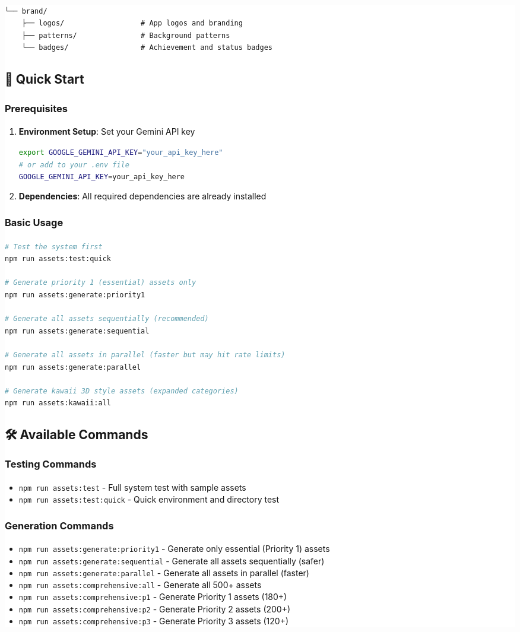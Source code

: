 ```
└── brand/
    ├── logos/                  # App logos and branding
    ├── patterns/               # Background patterns
    └── badges/                 # Achievement and status badges
```

## 🚀 Quick Start

### Prerequisites

1. **Environment Setup**: Set your Gemini API key
   ```bash
   export GOOGLE_GEMINI_API_KEY="your_api_key_here"
   # or add to your .env file
   GOOGLE_GEMINI_API_KEY=your_api_key_here
   ```

2. **Dependencies**: All required dependencies are already installed

### Basic Usage

```bash
# Test the system first
npm run assets:test:quick

# Generate priority 1 (essential) assets only
npm run assets:generate:priority1

# Generate all assets sequentially (recommended)
npm run assets:generate:sequential

# Generate all assets in parallel (faster but may hit rate limits)
npm run assets:generate:parallel

# Generate kawaii 3D style assets (expanded categories)
npm run assets:kawaii:all
```

## 🛠️ Available Commands

### Testing Commands
- `npm run assets:test` - Full system test with sample assets
- `npm run assets:test:quick` - Quick environment and directory test

### Generation Commands
- `npm run assets:generate:priority1` - Generate only essential (Priority 1) assets
- `npm run assets:generate:sequential` - Generate all assets sequentially (safer)
- `npm run assets:generate:parallel` - Generate all assets in parallel (faster)
- `npm run assets:comprehensive:all` - Generate all 500+ assets
- `npm run assets:comprehensive:p1` - Generate Priority 1 assets (180+)
- `npm run assets:comprehensive:p2` - Generate Priority 2 assets (200+)
- `npm run assets:comprehensive:p3` - Generate Priority 3 assets (120+)
